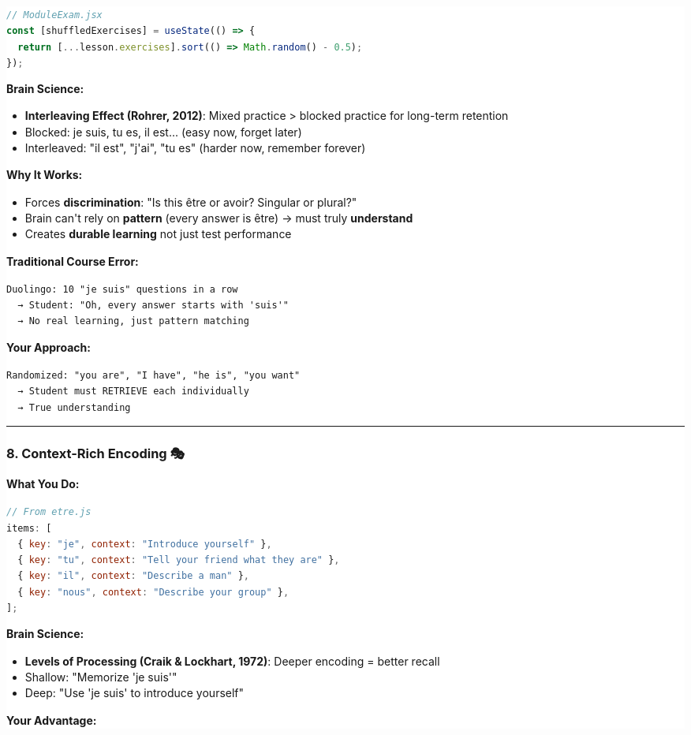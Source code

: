 ```javascript
// ModuleExam.jsx
const [shuffledExercises] = useState(() => {
  return [...lesson.exercises].sort(() => Math.random() - 0.5);
});
```

**Brain Science:**

- **Interleaving Effect (Rohrer, 2012)**: Mixed practice > blocked practice for long-term retention
- Blocked: je suis, tu es, il est... (easy now, forget later)
- Interleaved: "il est", "j'ai", "tu es" (harder now, remember forever)

**Why It Works:**

- Forces **discrimination**: "Is this être or avoir? Singular or plural?"
- Brain can't rely on **pattern** (every answer is être) → must truly **understand**
- Creates **durable learning** not just test performance

**Traditional Course Error:**

```
Duolingo: 10 "je suis" questions in a row
  → Student: "Oh, every answer starts with 'suis'"
  → No real learning, just pattern matching
```

**Your Approach:**

```
Randomized: "you are", "I have", "he is", "you want"
  → Student must RETRIEVE each individually
  → True understanding
```

---

### 8. **Context-Rich Encoding** 🎭

**What You Do:**

```javascript
// From etre.js
items: [
  { key: "je", context: "Introduce yourself" },
  { key: "tu", context: "Tell your friend what they are" },
  { key: "il", context: "Describe a man" },
  { key: "nous", context: "Describe your group" },
];
```

**Brain Science:**

- **Levels of Processing (Craik & Lockhart, 1972)**: Deeper encoding = better recall
- Shallow: "Memorize 'je suis'"
- Deep: "Use 'je suis' to introduce yourself"

**Your Advantage:**
